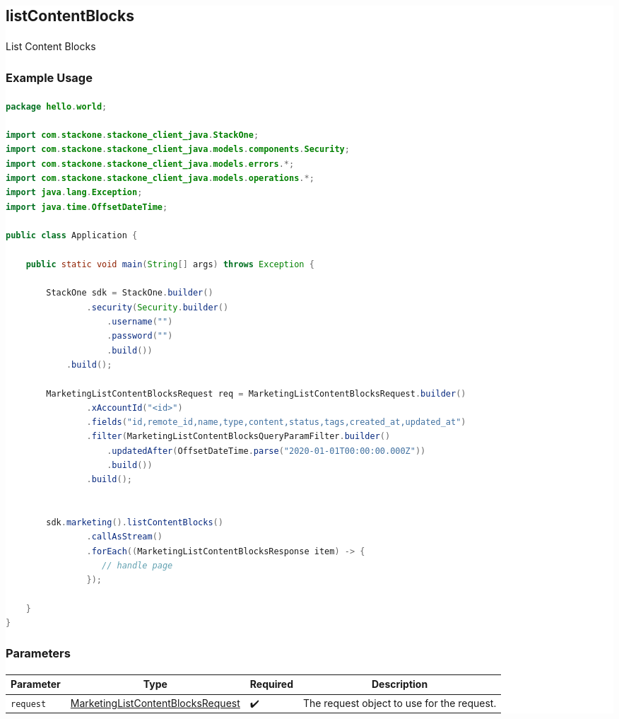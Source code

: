 ## listContentBlocks

List Content Blocks

### Example Usage


```java
package hello.world;

import com.stackone.stackone_client_java.StackOne;
import com.stackone.stackone_client_java.models.components.Security;
import com.stackone.stackone_client_java.models.errors.*;
import com.stackone.stackone_client_java.models.operations.*;
import java.lang.Exception;
import java.time.OffsetDateTime;

public class Application {

    public static void main(String[] args) throws Exception {

        StackOne sdk = StackOne.builder()
                .security(Security.builder()
                    .username("")
                    .password("")
                    .build())
            .build();

        MarketingListContentBlocksRequest req = MarketingListContentBlocksRequest.builder()
                .xAccountId("<id>")
                .fields("id,remote_id,name,type,content,status,tags,created_at,updated_at")
                .filter(MarketingListContentBlocksQueryParamFilter.builder()
                    .updatedAfter(OffsetDateTime.parse("2020-01-01T00:00:00.000Z"))
                    .build())
                .build();


        sdk.marketing().listContentBlocks()
                .callAsStream()
                .forEach((MarketingListContentBlocksResponse item) -> {
                   // handle page
                });

    }
}
```

### Parameters

| Parameter                                                                                         | Type                                                                                              | Required                                                                                          | Description                                                                                       |
| ------------------------------------------------------------------------------------------------- | ------------------------------------------------------------------------------------------------- | ------------------------------------------------------------------------------------------------- | ------------------------------------------------------------------------------------------------- |
| `request`                                                                                         | [MarketingListContentBlocksRequest](../../models/operations/MarketingListContentBlocksRequest.md) | :heavy_check_mark:                                                                                | The request object to use for the request.                                                        |
